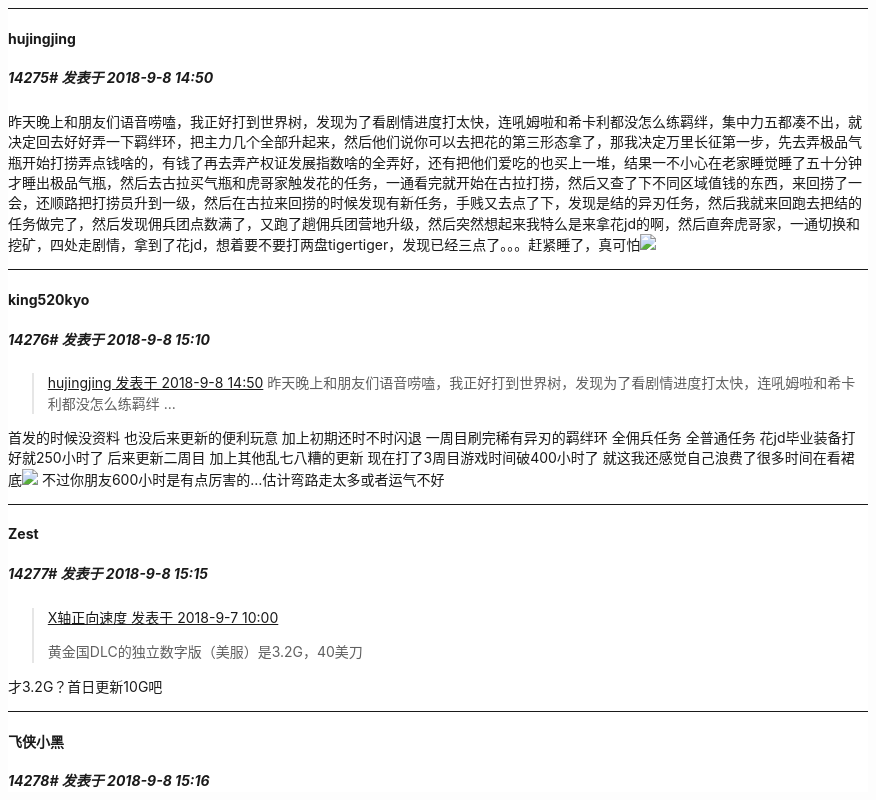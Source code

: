 *****

####  hujingjing  
##### 14275#       发表于 2018-9-8 14:50




昨天晚上和朋友们语音唠嗑，我正好打到世界树，发现为了看剧情进度打太快，连吼姆啦和希卡利都没怎么练羁绊，集中力五都凑不出，就决定回去好好弄一下羁绊环，把主力几个全部升起来，然后他们说你可以去把花的第三形态拿了，那我决定万里长征第一步，先去弄极品气瓶开始打捞弄点钱啥的，有钱了再去弄产权证发展指数啥的全弄好，还有把他们爱吃的也买上一堆，结果一不小心在老家睡觉睡了五十分钟才睡出极品气瓶，然后去古拉买气瓶和虎哥家触发花的任务，一通看完就开始在古拉打捞，然后又查了下不同区域值钱的东西，来回捞了一会，还顺路把打捞员升到一级，然后在古拉来回捞的时候发现有新任务，手贱又去点了下，发现是结的异刃任务，然后我就来回跑去把结的任务做完了，然后发现佣兵团点数满了，又跑了趟佣兵团营地升级，然后突然想起来我特么是来拿花jd的啊，然后直奔虎哥家，一通切换和挖矿，四处走剧情，拿到了花jd，想着要不要打两盘tigertiger，发现已经三点了。。。赶紧睡了，真可怕<img src="https://static.saraba1st.com/image/smiley/face2017/067.png" referrerpolicy="no-referrer">







*****

####  king520kyo  
##### 14276#       发表于 2018-9-8 15:10



<blockquote><a href="httphttps://bbs.saraba1st.com/2b/forum.php?mod=redirect&amp;goto=findpost&amp;pid=40898285&amp;ptid=1368000" target="_blank">hujingjing 发表于 2018-9-8 14:50</a>
昨天晚上和朋友们语音唠嗑，我正好打到世界树，发现为了看剧情进度打太快，连吼姆啦和希卡利都没怎么练羁绊 ...</blockquote>
首发的时候没资料 也没后来更新的便利玩意 加上初期还时不时闪退
一周目刷完稀有异刃的羁绊环 全佣兵任务 全普通任务 花jd毕业装备打好就250小时了
后来更新二周目 加上其他乱七八糟的更新 现在打了3周目游戏时间破400小时了 
就这我还感觉自己浪费了很多时间在看裙底<img src="https://static.saraba1st.com/image/smiley/face2017/068.png" referrerpolicy="no-referrer">
不过你朋友600小时是有点厉害的…估计弯路走太多或者运气不好







*****

####  Zest  
##### 14277#       发表于 2018-9-8 15:15



<blockquote><a href="httphttps://bbs.saraba1st.com/2b/forum.php?mod=redirect&amp;goto=findpost&amp;pid=40887182&amp;ptid=1368000" target="_blank">X轴正向速度 发表于 2018-9-7 10:00</a>

黄金国DLC的独立数字版（美服）是3.2G，40美刀</blockquote>
才3.2G？首日更新10G吧







*****

####  飞侠小黑  
##### 14278#       发表于 2018-9-8 15:16

